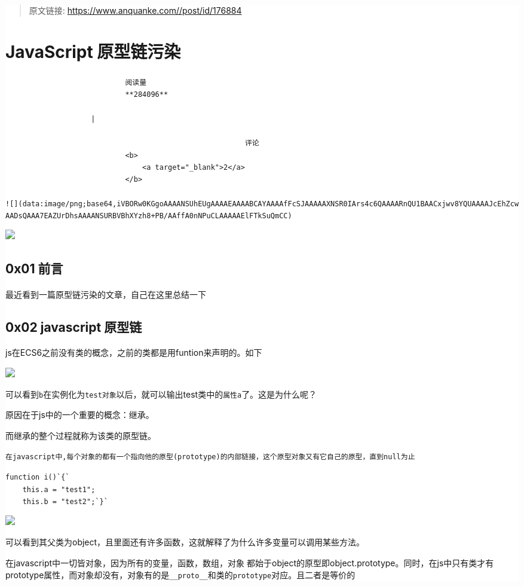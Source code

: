 > 原文链接: https://www.anquanke.com//post/id/176884 


# JavaScript 原型链污染


                                阅读量   
                                **284096**
                            
                        |
                        
                                                            评论
                                <b>
                                    <a target="_blank">2</a>
                                </b>
                                                                                                                                    ![](data:image/png;base64,iVBORw0KGgoAAAANSUhEUgAAAAEAAAABCAYAAAAfFcSJAAAAAXNSR0IArs4c6QAAAARnQU1BAACxjwv8YQUAAAAJcEhZcwAADsQAAA7EAZUrDhsAAAANSURBVBhXYzh8+PB/AAffA0nNPuCLAAAAAElFTkSuQmCC)
                                                                                            



[![](https://p4.ssl.qhimg.com/t01c4169cb3c2780454.png)](https://p4.ssl.qhimg.com/t01c4169cb3c2780454.png)



## 0x01 前言

最近看到一篇原型链污染的文章，自己在这里总结一下



## 0x02 javascript 原型链

js在ECS6之前没有类的概念，之前的类都是用funtion来声明的。如下

[![](https://p1.ssl.qhimg.com/t019556fd16ba65eeb5.png)](https://p1.ssl.qhimg.com/t019556fd16ba65eeb5.png)

可以看到`b`在实例化为`test对象`以后，就可以输出test类中的`属性a`了。这是为什么呢？

原因在于js中的一个重要的概念：继承。

而继承的整个过程就称为该类的原型链。

`在javascript中,每个对象的都有一个指向他的原型(prototype)的内部链接，这个原型对象又有它自己的原型，直到null为止`

```
function i()`{`
    this.a = "test1";
    this.b = "test2";`}`
```

[![](https://p2.ssl.qhimg.com/t01cd3f549f7931af2b.png)](https://p2.ssl.qhimg.com/t01cd3f549f7931af2b.png)

可以看到其父类为object，且里面还有许多函数，这就解释了为什么许多变量可以调用某些方法。

在javascript中一切皆对象，因为所有的变量，函数，数组，对象 都始于object的原型即object.prototype。同时，在js中只有类才有prototype属性，而对象却没有，对象有的是`__proto__`和类的`prototype`对应。且二者是等价的
